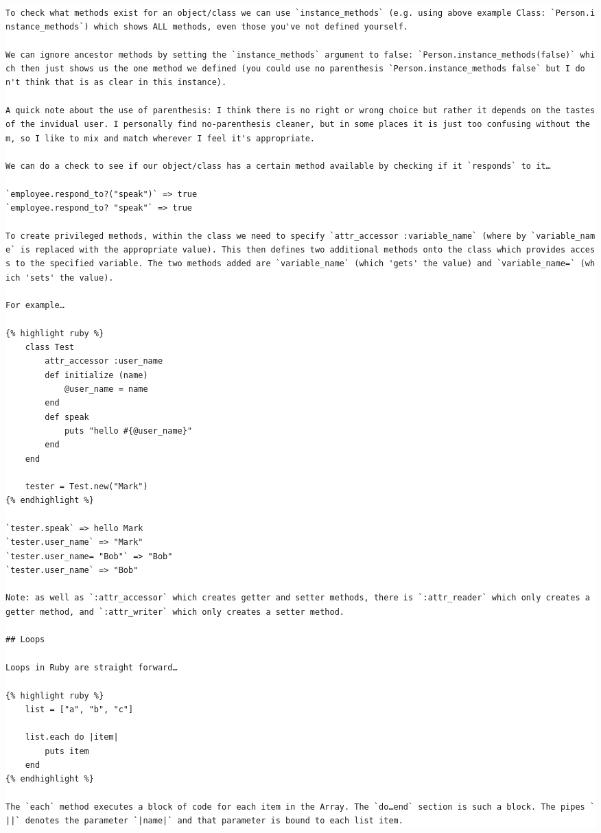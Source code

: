 ~~~OK, this was an absolute bitch to get set-up. Luckily for you, I've suffered so you don't have to (hopefully).~~~
To check what methods exist for an object/class we can use `instance_methods` (e.g. using above example Class: `Person.instance_methods`) which shows ALL methods, even those you've not defined yourself.

We can ignore ancestor methods by setting the `instance_methods` argument to false: `Person.instance_methods(false)` which then just shows us the one method we defined (you could use no parenthesis `Person.instance_methods false` but I don't think that is as clear in this instance).

A quick note about the use of parenthesis: I think there is no right or wrong choice but rather it depends on the tastes of the invidual user. I personally find no-parenthesis cleaner, but in some places it is just too confusing without them, so I like to mix and match wherever I feel it's appropriate.

We can do a check to see if our object/class has a certain method available by checking if it `responds` to it…

`employee.respond_to?("speak")` => true  
`employee.respond_to? "speak"` => true

To create privileged methods, within the class we need to specify `attr_accessor :variable_name` (where by `variable_name` is replaced with the appropriate value). This then defines two additional methods onto the class which provides access to the specified variable. The two methods added are `variable_name` (which 'gets' the value) and `variable_name=` (which 'sets' the value).

For example…

{% highlight ruby %}
    class Test
        attr_accessor :user_name
        def initialize (name)
            @user_name = name
        end
        def speak
            puts "hello #{@user_name}"
        end
    end

    tester = Test.new("Mark")
{% endhighlight %}

`tester.speak` => hello Mark  
`tester.user_name` => "Mark"  
`tester.user_name= "Bob"` => "Bob"  
`tester.user_name` => "Bob"

Note: as well as `:attr_accessor` which creates getter and setter methods, there is `:attr_reader` which only creates a getter method, and `:attr_writer` which only creates a setter method.

## Loops

Loops in Ruby are straight forward…

{% highlight ruby %}
    list = ["a", "b", "c"]
        
    list.each do |item|
        puts item
    end
{% endhighlight %}

The `each` method executes a block of code for each item in the Array. The `do…end` section is such a block. The pipes `||` denotes the parameter `|name|` and that parameter is bound to each list item.
~~~